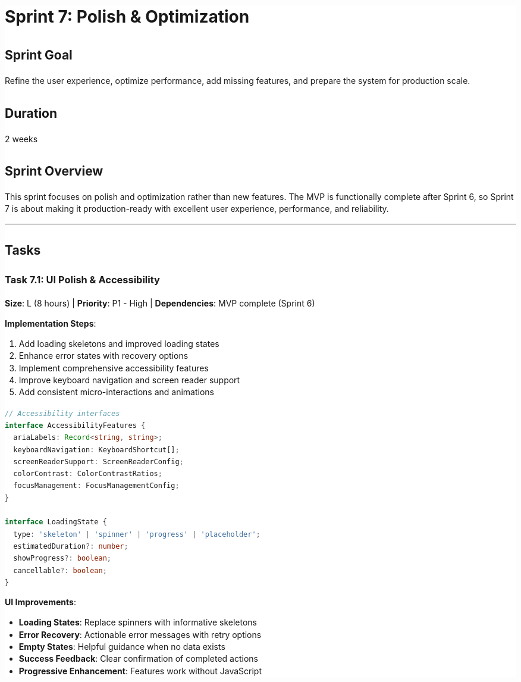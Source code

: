 # Sprint 7: Polish & Optimization

## Sprint Goal
Refine the user experience, optimize performance, add missing features, and prepare the system for production scale.

## Duration
2 weeks

## Sprint Overview
This sprint focuses on polish and optimization rather than new features. The MVP is functionally complete after Sprint 6, so Sprint 7 is about making it production-ready with excellent user experience, performance, and reliability.

---

## Tasks

### Task 7.1: UI Polish & Accessibility
**Size**: L (8 hours) | **Priority**: P1 - High | **Dependencies**: MVP complete (Sprint 6)

**Implementation Steps**:
1. Add loading skeletons and improved loading states
2. Enhance error states with recovery options
3. Implement comprehensive accessibility features
4. Improve keyboard navigation and screen reader support
5. Add consistent micro-interactions and animations

```typescript
// Accessibility interfaces
interface AccessibilityFeatures {
  ariaLabels: Record<string, string>;
  keyboardNavigation: KeyboardShortcut[];
  screenReaderSupport: ScreenReaderConfig;
  colorContrast: ColorContrastRatios;
  focusManagement: FocusManagementConfig;
}

interface LoadingState {
  type: 'skeleton' | 'spinner' | 'progress' | 'placeholder';
  estimatedDuration?: number;
  showProgress?: boolean;
  cancellable?: boolean;
}
```

**UI Improvements**:
- **Loading States**: Replace spinners with informative skeletons
- **Error Recovery**: Actionable error messages with retry options
- **Empty States**: Helpful guidance when no data exists
- **Success Feedback**: Clear confirmation of completed actions
- **Progressive Enhancement**: Features work without JavaScript
